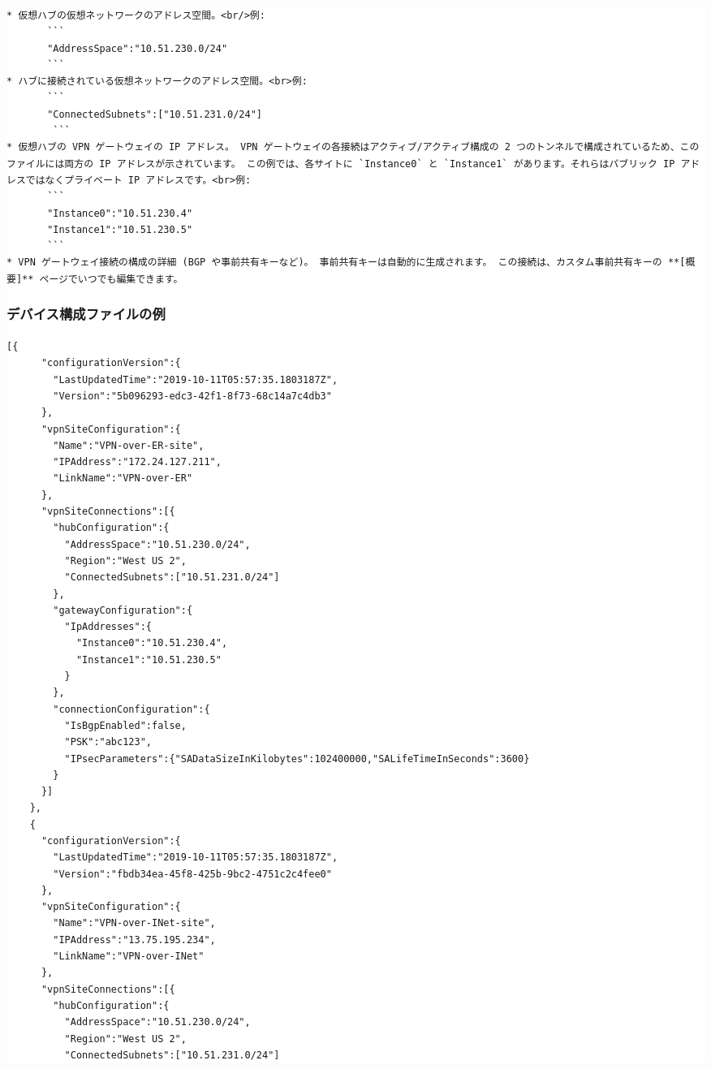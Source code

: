     * 仮想ハブの仮想ネットワークのアドレス空間。<br/>例:
           ```
           "AddressSpace":"10.51.230.0/24"
           ```
    * ハブに接続されている仮想ネットワークのアドレス空間。<br>例:
           ```
           "ConnectedSubnets":["10.51.231.0/24"]
            ```
    * 仮想ハブの VPN ゲートウェイの IP アドレス。 VPN ゲートウェイの各接続はアクティブ/アクティブ構成の 2 つのトンネルで構成されているため、このファイルには両方の IP アドレスが示されています。 この例では、各サイトに `Instance0` と `Instance1` があります。それらはパブリック IP アドレスではなくプライベート IP アドレスです。<br>例:
           ``` 
           "Instance0":"10.51.230.4"
           "Instance1":"10.51.230.5"
           ```
    * VPN ゲートウェイ接続の構成の詳細 (BGP や事前共有キーなど)。 事前共有キーは自動的に生成されます。 この接続は、カスタム事前共有キーの **[概要]** ページでいつでも編集できます。
  
### <a name="example-device-configuration-file"></a>デバイス構成ファイルの例

```
[{
      "configurationVersion":{
        "LastUpdatedTime":"2019-10-11T05:57:35.1803187Z",
        "Version":"5b096293-edc3-42f1-8f73-68c14a7c4db3"
      },
      "vpnSiteConfiguration":{
        "Name":"VPN-over-ER-site",
        "IPAddress":"172.24.127.211",
        "LinkName":"VPN-over-ER"
      },
      "vpnSiteConnections":[{
        "hubConfiguration":{
          "AddressSpace":"10.51.230.0/24",
          "Region":"West US 2",
          "ConnectedSubnets":["10.51.231.0/24"]
        },
        "gatewayConfiguration":{
          "IpAddresses":{
            "Instance0":"10.51.230.4",
            "Instance1":"10.51.230.5"
          }
        },
        "connectionConfiguration":{
          "IsBgpEnabled":false,
          "PSK":"abc123",
          "IPsecParameters":{"SADataSizeInKilobytes":102400000,"SALifeTimeInSeconds":3600}
        }
      }]
    },
    {
      "configurationVersion":{
        "LastUpdatedTime":"2019-10-11T05:57:35.1803187Z",
        "Version":"fbdb34ea-45f8-425b-9bc2-4751c2c4fee0"
      },
      "vpnSiteConfiguration":{
        "Name":"VPN-over-INet-site",
        "IPAddress":"13.75.195.234",
        "LinkName":"VPN-over-INet"
      },
      "vpnSiteConnections":[{
        "hubConfiguration":{
          "AddressSpace":"10.51.230.0/24",
          "Region":"West US 2",
          "ConnectedSubnets":["10.51.231.0/24"]
```